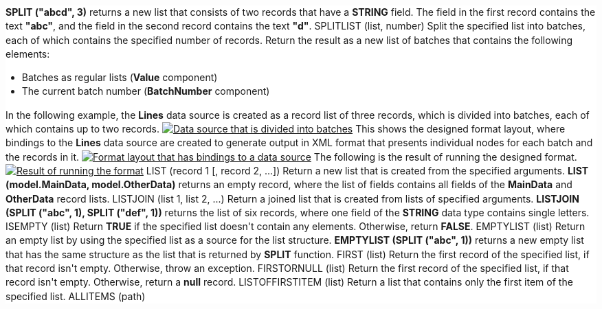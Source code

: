 <td><strong>SPLIT (&quot;abcd&quot;, 3)</strong> returns a new list that consists of two records that have a <strong>STRING</strong> field. The field in the first record contains the text <strong>&quot;abc&quot;</strong>, and the field in the second record contains the text <strong>&quot;d&quot;</strong>.</td>
</tr>
<tr class="even">
<td>SPLITLIST (list, number)</td>
<td>Split the specified list into batches, each of which contains the specified number of records. Return the result as a new list of batches that contains the following elements:
<ul>
<li>Batches as regular lists (<strong>Value</strong> component)</li>
<li>The current batch number (<strong>BatchNumber</strong> component)</li>
</ul></td>
<td>In the following example, the <strong>Lines</strong> data source is created as a record list of three records, which is divided into batches, each of which contains up to two records. <a href="./media/picture-splitlist-datasource.jpg"><img src="./media/picture-splitlist-datasource.jpg" alt="Data source that is divided into batches" class="alignnone wp-image-290681 size-full" width="397" height="136" /></a> This shows the designed format layout, where bindings to the <strong>Lines</strong> data source are created to generate output in XML format that presents individual nodes for each batch and the records in it. <a href="./media/picture-splitlist-format.jpg"><img src="./media/picture-splitlist-format.jpg" alt="Format layout that has bindings to a data source" class="alignnone wp-image-290691 size-full" width="374" height="161" /></a> The following is the result of running the designed format. <a href="./media/picture-splitlist-result.jpg"><img src="./media/picture-splitlist-result.jpg" alt="Result of running the format" class="alignnone wp-image-290701 size-full" width="358" height="191" /></a></td>
</tr>
<tr class="odd">
<td>LIST (record 1 [, record 2, ...])</td>
<td>Return a new list that is created from the specified arguments.</td>
<td><strong>LIST (model.MainData, model.OtherData)</strong> returns an empty record, where the list of fields contains all fields of the <strong>MainData</strong> and <strong>OtherData</strong> record lists.</td>
</tr>
<tr class="even">
<td>LISTJOIN (list 1, list 2, ...)</td>
<td>Return a joined list that is created from lists of specified arguments.</td>
<td><strong>LISTJOIN (SPLIT (&quot;abc&quot;, 1), SPLIT (&quot;def&quot;, 1))</strong> returns the list of six records, where one field of the <strong>STRING</strong> data type contains single letters.</td>
</tr>
<tr class="odd">
<td>ISEMPTY (list)</td>
<td>Return <strong>TRUE</strong> if the specified list doesn't contain any elements. Otherwise, return <strong>FALSE</strong>.</td>
<td></td>
</tr>
<tr class="even">
<td>EMPTYLIST (list)</td>
<td>Return an empty list by using the specified list as a source for the list structure.</td>
<td><strong>EMPTYLIST (SPLIT (&quot;abc&quot;, 1))</strong> returns a new empty list that has the same structure as the list that is returned by <strong>SPLIT</strong> function.</td>
</tr>
<tr class="odd">
<td>FIRST (list)</td>
<td>Return the first record of the specified list, if that record isn't empty. Otherwise, throw an exception.</td>
<td></td>
</tr>
<tr class="even">
<td>FIRSTORNULL (list)</td>
<td>Return the first record of the specified list, if that record isn't empty. Otherwise, return a <strong>null</strong> record.</td>
<td></td>
</tr>
<tr class="odd">
<td>LISTOFFIRSTITEM (list)</td>
<td>Return a list that contains only the first item of the specified list.</td>
<td></td>
</tr>
<tr class="even">
<td>ALLITEMS (path)</td>